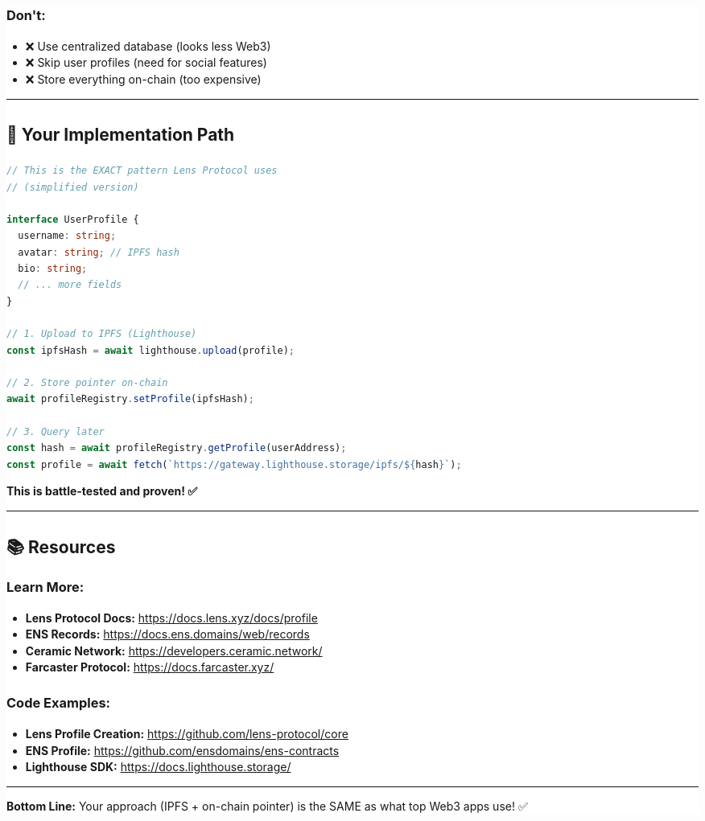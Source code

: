 ### Don't:
- ❌ Use centralized database (looks less Web3)
- ❌ Skip user profiles (need for social features)
- ❌ Store everything on-chain (too expensive)

---

## 🚀 Your Implementation Path

```typescript
// This is the EXACT pattern Lens Protocol uses
// (simplified version)

interface UserProfile {
  username: string;
  avatar: string; // IPFS hash
  bio: string;
  // ... more fields
}

// 1. Upload to IPFS (Lighthouse)
const ipfsHash = await lighthouse.upload(profile);

// 2. Store pointer on-chain
await profileRegistry.setProfile(ipfsHash);

// 3. Query later
const hash = await profileRegistry.getProfile(userAddress);
const profile = await fetch(`https://gateway.lighthouse.storage/ipfs/${hash}`);
```

**This is battle-tested and proven! ✅**

---

## 📚 Resources

### Learn More:
- **Lens Protocol Docs:** https://docs.lens.xyz/docs/profile
- **ENS Records:** https://docs.ens.domains/web/records
- **Ceramic Network:** https://developers.ceramic.network/
- **Farcaster Protocol:** https://docs.farcaster.xyz/

### Code Examples:
- **Lens Profile Creation:** https://github.com/lens-protocol/core
- **ENS Profile:** https://github.com/ensdomains/ens-contracts
- **Lighthouse SDK:** https://docs.lighthouse.storage/

---

**Bottom Line:** Your approach (IPFS + on-chain pointer) is the SAME as what top Web3 apps use! ✅
